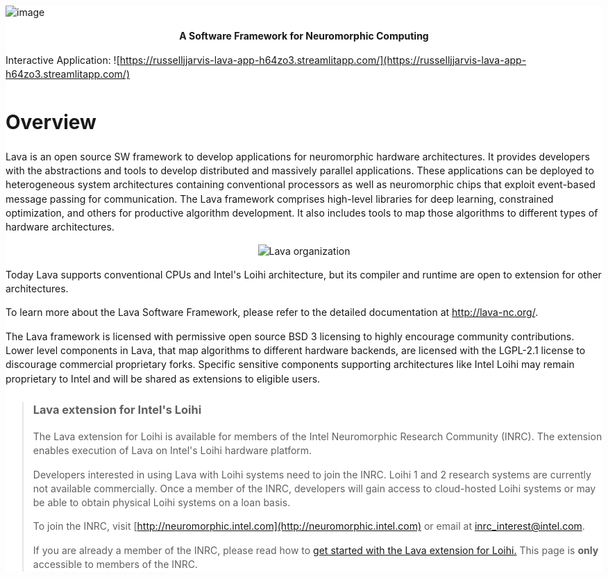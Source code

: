 ![image](https://user-images.githubusercontent.com/68661711/135301797-400e163d-71a3-45f8-b35f-e849e8c74f0c.png)


<p align="center"><b>
  A Software Framework for Neuromorphic Computing
</b></p>

Interactive Application: ![https://russelljjarvis-lava-app-h64zo3.streamlitapp.com/](https://russelljjarvis-lava-app-h64zo3.streamlitapp.com/)

# Overview

Lava is an open source SW framework to develop applications for
neuromorphic hardware architectures. It provides developers with the abstractions
and tools to develop distributed and massively parallel applications. These
applications can be deployed to heterogeneous system architectures containing
conventional processors as well as neuromorphic chips that exploit event-based
message passing for communication. The Lava framework comprises high-level
libraries for deep learning, constrained optimization, and others for productive
algorithm development. It also includes tools to map those algorithms to
different types of hardware architectures.


<p align="center">
<img src="https://user-images.githubusercontent.com/68661711/135412508-4a93e20a-8b64-4723-a69b-de8f4b5902f7.png" alt="Lava organization" width="500"/>
</p>

Today Lava supports conventional CPUs and Intel's Loihi architecture, but
its compiler and runtime are open to extension for other architectures.

To learn more about the Lava Software Framework, please refer to the
detailed documentation at http://lava-nc.org/.

The Lava framework is licensed with permissive open source
BSD 3 licensing to highly encourage community contributions.
Lower level components in Lava, that map algorithms to different
hardware backends, are licensed with the LGPL-2.1 license to discourage
commercial proprietary forks. Specific sensitive components
supporting architectures like Intel Loihi may remain proprietary
to Intel and will be shared as extensions to eligible users.

>### Lava extension for Intel's Loihi
>The Lava extension for Loihi is available for members of the Intel
Neuromorphic Research Community (INRC). The extension enables execution of
Lava on Intel's Loihi hardware platform.
>
>Developers interested in using Lava with Loihi systems need to join the
INRC. Loihi 1 and 2 research systems are currently not available
commercially. Once a member of the INRC, developers will gain access to
cloud-hosted Loihi systems or may be able to obtain physical Loihi systems on a
loan basis.
>
>To join the INRC, visit [http://neuromorphic.intel.com](http://neuromorphic.intel.com)
or email at [inrc_interest@intel.com](mailto:inrc_interest@intel.com).
>
> If you are already a member of the INRC, please read how to [get
  started with the Lava extension for Loihi.](https://intel-ncl.atlassian.net/wiki/spaces/NAP/pages/1785856001/Get+started+with+the+Lava+extension+for+Loihi)
> This page is **only** accessible to members of the INRC.
